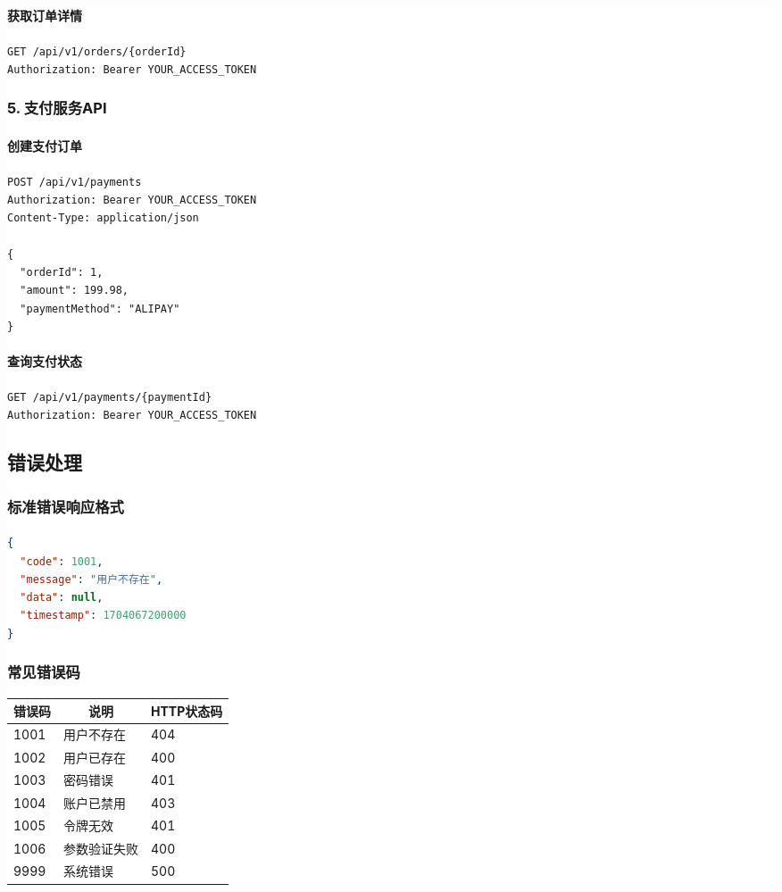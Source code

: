 #### 获取订单详情
```http
GET /api/v1/orders/{orderId}
Authorization: Bearer YOUR_ACCESS_TOKEN
```

### 5. 支付服务API

#### 创建支付订单
```http
POST /api/v1/payments
Authorization: Bearer YOUR_ACCESS_TOKEN
Content-Type: application/json

{
  "orderId": 1,
  "amount": 199.98,
  "paymentMethod": "ALIPAY"
}
```

#### 查询支付状态
```http
GET /api/v1/payments/{paymentId}
Authorization: Bearer YOUR_ACCESS_TOKEN
```

## 错误处理

### 标准错误响应格式

```json
{
  "code": 1001,
  "message": "用户不存在",
  "data": null,
  "timestamp": 1704067200000
}
```

### 常见错误码

| 错误码 | 说明 | HTTP状态码 |
|-------|------|------------|
| 1001 | 用户不存在 | 404 |
| 1002 | 用户已存在 | 400 |
| 1003 | 密码错误 | 401 |
| 1004 | 账户已禁用 | 403 |
| 1005 | 令牌无效 | 401 |
| 1006 | 参数验证失败 | 400 |
| 9999 | 系统错误 | 500 |
